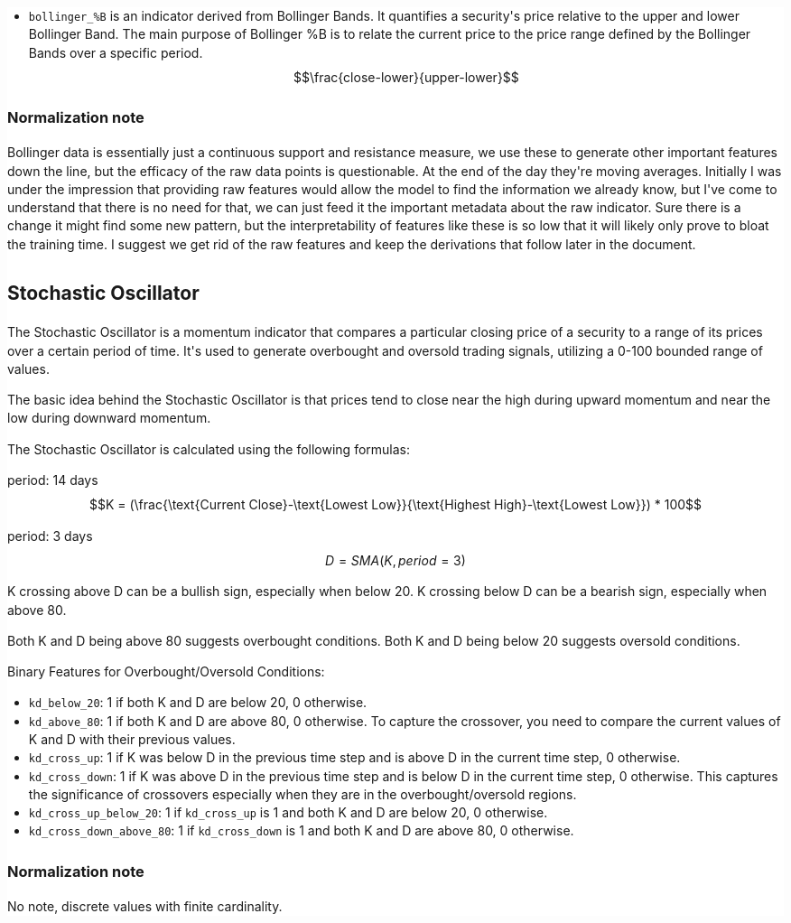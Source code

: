 * `bollinger_%B` is an indicator derived from Bollinger Bands. It quantifies a security's price relative to the upper and lower Bollinger Band. The main purpose of Bollinger %B is to relate the current price to the price range defined by the Bollinger Bands over a specific period.
$$\frac{close-lower}{upper-lower}$$

### Normalization note
Bollinger data is essentially just a continuous support and resistance measure, we use these to generate other important features down the line, but the efficacy of the raw data points is questionable. At the end of the day they're moving averages. Initially I was under the impression that providing raw features would allow the model to find the information we already know, but I've come to understand that there is no need for that, we can just feed it the important metadata about the raw indicator. Sure there is a change it might find some new pattern, but the interpretability of features like these is so low that it will likely only prove to bloat the training time. I suggest we get rid of the raw features and keep the derivations that follow later in the document.

## Stochastic Oscillator
The Stochastic Oscillator is a momentum indicator that compares a particular closing price of a security to a range of its prices over a certain period of time. It's used to generate overbought and oversold trading signals, utilizing a 0-100 bounded range of values.

The basic idea behind the Stochastic Oscillator is that prices tend to close near the high during upward momentum and near the low during downward momentum.

The Stochastic Oscillator is calculated using the following formulas:

period: 14 days
$$K = (\frac{\text{Current Close}-\text{Lowest Low}}{\text{Highest High}-\text{Lowest Low}}) * 100$$

period: 3 days
$$D = SMA(K, period=3)$$

K crossing above D can be a bullish sign, especially when below 20.
K crossing below D can be a bearish sign, especially when above 80.

Both K and D being above 80 suggests overbought conditions.
Both K and D being below 20 suggests oversold conditions.

Binary Features for Overbought/Oversold Conditions:
* `kd_below_20`: 1 if both K and D are below 20, 0 otherwise.
* `kd_above_80`: 1 if both K and D are above 80, 0 otherwise.
To capture the crossover, you need to compare the current values of K and D with their previous values.
* `kd_cross_up`: 1 if K was below D in the previous time step and is above D in the current time step, 0 otherwise.
* `kd_cross_down`: 1 if K was above D in the previous time step and is below D in the current time step, 0 otherwise.
This captures the significance of crossovers especially when they are in the overbought/oversold regions.
* `kd_cross_up_below_20`: 1 if `kd_cross_up` is 1 and both K and D are below 20, 0 otherwise.
* `kd_cross_down_above_80`: 1 if `kd_cross_down` is 1 and both K and D are above 80, 0 otherwise.

### Normalization note
No note, discrete values with finite cardinality.
